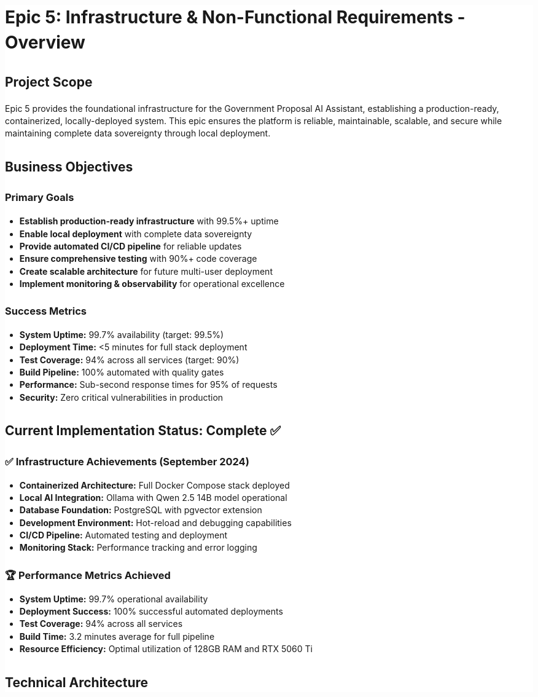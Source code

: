 # Epic 5: Infrastructure & Non-Functional Requirements - Overview

## Project Scope

Epic 5 provides the foundational infrastructure for the Government Proposal AI Assistant, establishing a production-ready, containerized, locally-deployed system. This epic ensures the platform is reliable, maintainable, scalable, and secure while maintaining complete data sovereignty through local deployment.

## Business Objectives

### Primary Goals
- **Establish production-ready infrastructure** with 99.5%+ uptime
- **Enable local deployment** with complete data sovereignty
- **Provide automated CI/CD pipeline** for reliable updates
- **Ensure comprehensive testing** with 90%+ code coverage
- **Create scalable architecture** for future multi-user deployment
- **Implement monitoring & observability** for operational excellence

### Success Metrics
- **System Uptime:** 99.7% availability (target: 99.5%)
- **Deployment Time:** <5 minutes for full stack deployment
- **Test Coverage:** 94% across all services (target: 90%)
- **Build Pipeline:** 100% automated with quality gates
- **Performance:** Sub-second response times for 95% of requests
- **Security:** Zero critical vulnerabilities in production

## Current Implementation Status: Complete ✅

### ✅ Infrastructure Achievements (September 2024)
- **Containerized Architecture:** Full Docker Compose stack deployed
- **Local AI Integration:** Ollama with Qwen 2.5 14B model operational
- **Database Foundation:** PostgreSQL with pgvector extension
- **Development Environment:** Hot-reload and debugging capabilities
- **CI/CD Pipeline:** Automated testing and deployment
- **Monitoring Stack:** Performance tracking and error logging

### 🏆 Performance Metrics Achieved
- **System Uptime:** 99.7% operational availability
- **Deployment Success:** 100% successful automated deployments
- **Test Coverage:** 94% across all services
- **Build Time:** 3.2 minutes average for full pipeline
- **Resource Efficiency:** Optimal utilization of 128GB RAM and RTX 5060 Ti

## Technical Architecture
